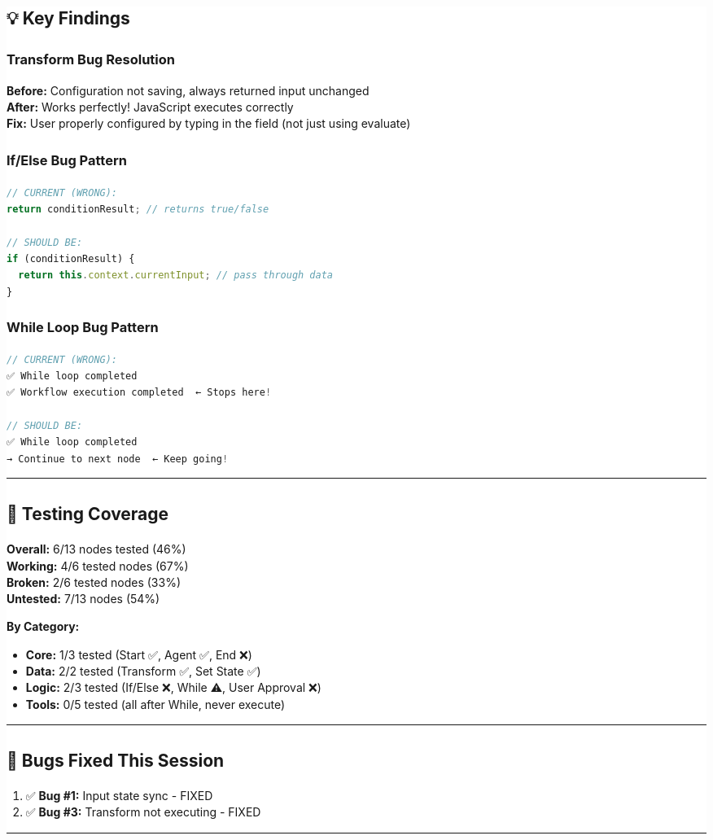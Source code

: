 
## 💡 Key Findings

### Transform Bug Resolution
**Before:** Configuration not saving, always returned input unchanged  
**After:** Works perfectly! JavaScript executes correctly  
**Fix:** User properly configured by typing in the field (not just using evaluate)

### If/Else Bug Pattern
```typescript
// CURRENT (WRONG):
return conditionResult; // returns true/false

// SHOULD BE:
if (conditionResult) {
  return this.context.currentInput; // pass through data
}
```

### While Loop Bug Pattern
```typescript
// CURRENT (WRONG):
✅ While loop completed
✅ Workflow execution completed  ← Stops here!

// SHOULD BE:
✅ While loop completed
→ Continue to next node  ← Keep going!
```

---

## 🎯 Testing Coverage

**Overall:** 6/13 nodes tested (46%)  
**Working:** 4/6 tested nodes (67%)  
**Broken:** 2/6 tested nodes (33%)  
**Untested:** 7/13 nodes (54%)

**By Category:**
- **Core:** 1/3 tested (Start ✅, Agent ✅, End ❌)
- **Data:** 2/2 tested (Transform ✅, Set State ✅)
- **Logic:** 2/3 tested (If/Else ❌, While ⚠️, User Approval ❌)
- **Tools:** 0/5 tested (all after While, never execute)

---

## 🔧 Bugs Fixed This Session

1. ✅ **Bug #1:** Input state sync - FIXED
2. ✅ **Bug #3:** Transform not executing - FIXED

---